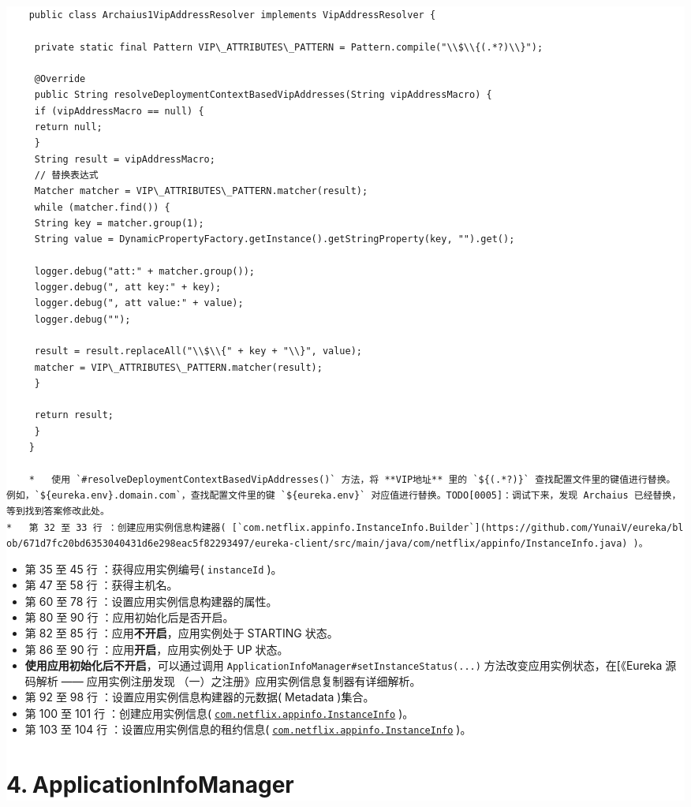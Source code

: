         public class Archaius1VipAddressResolver implements VipAddressResolver {  
          
         private static final Pattern VIP\_ATTRIBUTES\_PATTERN = Pattern.compile("\\$\\{(.*?)\\}");  
          
         @Override  
         public String resolveDeploymentContextBasedVipAddresses(String vipAddressMacro) {  
         if (vipAddressMacro == null) {  
         return null;  
         }  
         String result = vipAddressMacro;  
         // 替换表达式  
         Matcher matcher = VIP\_ATTRIBUTES\_PATTERN.matcher(result);  
         while (matcher.find()) {  
         String key = matcher.group(1);  
         String value = DynamicPropertyFactory.getInstance().getStringProperty(key, "").get();  
          
         logger.debug("att:" + matcher.group());  
         logger.debug(", att key:" + key);  
         logger.debug(", att value:" + value);  
         logger.debug("");  
          
         result = result.replaceAll("\\$\\{" + key + "\\}", value);  
         matcher = VIP\_ATTRIBUTES\_PATTERN.matcher(result);  
         }  
          
         return result;  
         }  
        }  
        
        *   使用 `#resolveDeploymentContextBasedVipAddresses()` 方法，将 **VIP地址** 里的 `${(.*?)}` 查找配置文件里的键值进行替换。例如，`${eureka.env}.domain.com`，查找配置文件里的键 `${eureka.env}` 对应值进行替换。TODO[0005]：调试下来，发现 Archaius 已经替换，等到找到答案修改此处。
    *   第 32 至 33 行 ：创建应用实例信息构建器( [`com.netflix.appinfo.InstanceInfo.Builder`](https://github.com/YunaiV/eureka/blob/671d7fc20bd6353040431d6e298eac5f82293497/eureka-client/src/main/java/com/netflix/appinfo/InstanceInfo.java) )。
        
*   第 35 至 45 行 ：获得应用实例编号( `instanceId` )。
*   第 47 至 58 行 ：获得主机名。
*   第 60 至 78 行 ：设置应用实例信息构建器的属性。
*   第 80 至 90 行 ：应用初始化后是否开启。
*   第 82 至 85 行 ：应用**不开启**，应用实例处于 STARTING 状态。
*   第 86 至 90 行 ：应用**开启**，应用实例处于 UP 状态。
*   **使用应用初始化后不开启**，可以通过调用 `ApplicationInfoManager#setInstanceStatus(...)` 方法改变应用实例状态，在[《Eureka 源码解析 —— 应用实例注册发现 （一）之注册》应用实例信息复制器有详细解析。
*   第 92 至 98 行 ：设置应用实例信息构建器的元数据( Metadata )集合。
*   第 100 至 101 行 ：创建应用实例信息( [`com.netflix.appinfo.InstanceInfo`](https://github.com/YunaiV/eureka/blob/671d7fc20bd6353040431d6e298eac5f82293497/eureka-client/src/main/java/com/netflix/appinfo/InstanceInfo.java) )。
*   第 103 至 104 行 ：设置应用实例信息的租约信息( [`com.netflix.appinfo.InstanceInfo`](https://github.com/YunaiV/eureka/blob/671d7fc20bd6353040431d6e298eac5f82293497/eureka-client/src/main/java/com/netflix/appinfo/InstanceInfo.java) )。

[](#4-ApplicationInfoManager "4. ApplicationInfoManager")4\. ApplicationInfoManager
===================================================================================
